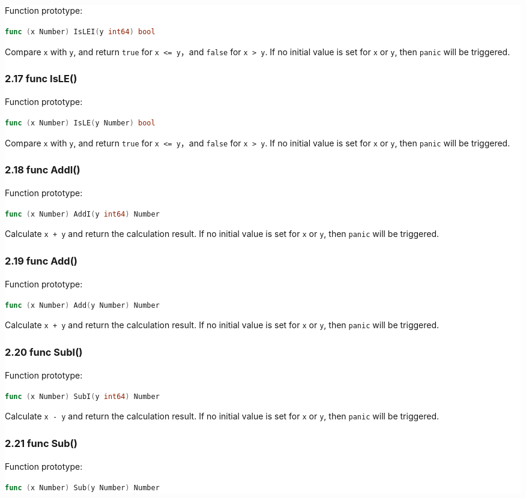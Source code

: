 Function prototype:

```go
func (x Number) IsLEI(y int64) bool
```

Compare `x` with `y`, and return `true` for `x <= y`，and `false` for `x > y`. If no initial value is set for `x` or `y`, then `panic` will be triggered.

### 2.17 func IsLE()

Function prototype:

```go
func (x Number) IsLE(y Number) bool
```

Compare `x` with `y`, and return `true` for `x <= y`，and `false` for `x > y`. If no initial value is set for `x` or `y`, then `panic` will be triggered.

### 2.18 func AddI()

Function prototype:

```go
func (x Number) AddI(y int64) Number
```

Calculate `x + y` and return the calculation result. If no initial value is set for `x` or `y`, then `panic` will be triggered.

### 2.19 func Add()

Function prototype:

```go
func (x Number) Add(y Number) Number
```

Calculate `x + y` and return the calculation result. If no initial value is set for `x` or `y`, then `panic` will be triggered.

### 2.20 func SubI()

Function prototype:

```go
func (x Number) SubI(y int64) Number
```

Calculate `x - y` and return the calculation result. If no initial value is set for `x` or `y`, then `panic` will be triggered.

### 2.21 func Sub()

Function prototype:

```go
func (x Number) Sub(y Number) Number
```
